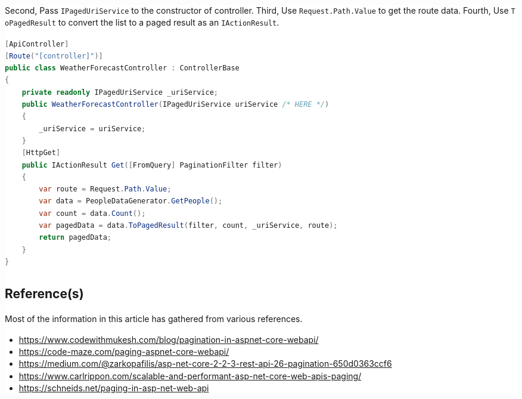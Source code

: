 Second, Pass `IPagedUriService` to the constructor of controller.
Third, Use `Request.Path.Value` to get the route data.
Fourth, Use `ToPagedResult` to convert the list to a paged result as an `IActionResult`.

```cs
[ApiController]
[Route("[controller]")]
public class WeatherForecastController : ControllerBase
{
    private readonly IPagedUriService _uriService;
    public WeatherForecastController(IPagedUriService uriService /* HERE */)
    {
        _uriService = uriService;
    }
    [HttpGet]
    public IActionResult Get([FromQuery] PaginationFilter filter)
    {
        var route = Request.Path.Value;
        var data = PeopleDataGenerator.GetPeople();
        var count = data.Count();
        var pagedData = data.ToPagedResult(filter, count, _uriService, route);
        return pagedData;
    }
}
```

## Reference(s)

Most of the information in this article has gathered from various references.

* https://www.codewithmukesh.com/blog/pagination-in-aspnet-core-webapi/
* https://code-maze.com/paging-aspnet-core-webapi/
* https://medium.com/@zarkopafilis/asp-net-core-2-2-3-rest-api-26-pagination-650d0363ccf6
* https://www.carlrippon.com/scalable-and-performant-asp-net-core-web-apis-paging/
* https://schneids.net/paging-in-asp-net-web-api
